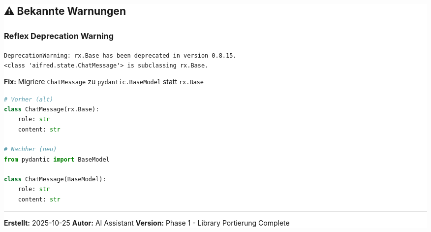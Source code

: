 
## ⚠️ Bekannte Warnungen

### Reflex Deprecation Warning
```
DeprecationWarning: rx.Base has been deprecated in version 0.8.15.
<class 'aifred.state.ChatMessage'> is subclassing rx.Base.
```

**Fix:** Migriere `ChatMessage` zu `pydantic.BaseModel` statt `rx.Base`

```python
# Vorher (alt)
class ChatMessage(rx.Base):
    role: str
    content: str

# Nachher (neu)
from pydantic import BaseModel

class ChatMessage(BaseModel):
    role: str
    content: str
```

---

**Erstellt:** 2025-10-25
**Autor:** AI Assistant
**Version:** Phase 1 - Library Portierung Complete
